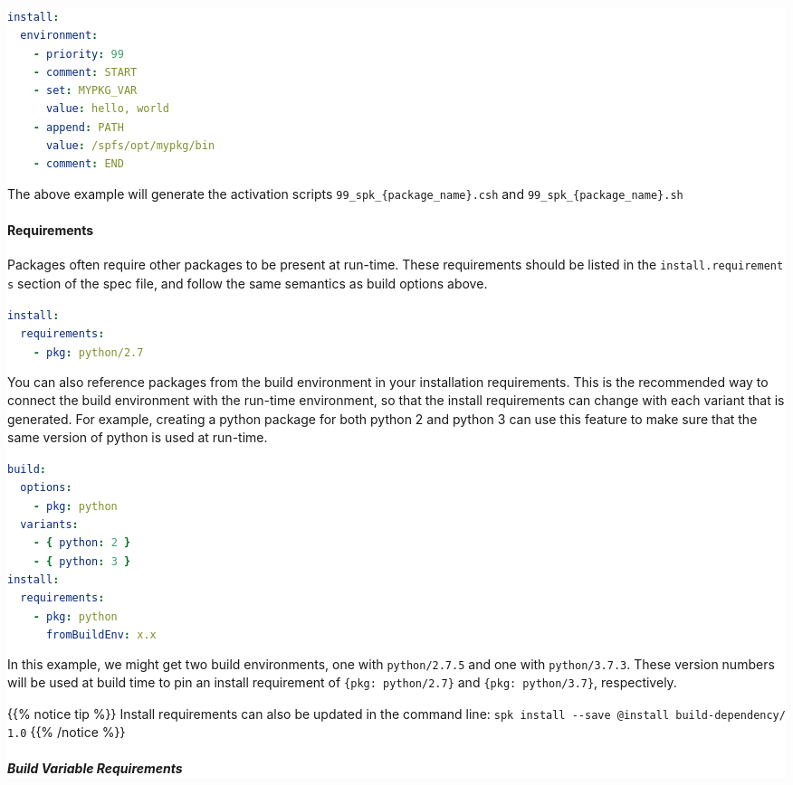 ```yaml
install:
  environment:
    - priority: 99
    - comment: START
    - set: MYPKG_VAR
      value: hello, world
    - append: PATH
      value: /spfs/opt/mypkg/bin
    - comment: END
```

The above example will generate the activation scripts `99_spk_{package_name}.csh` and `99_spk_{package_name}.sh`

#### Requirements

Packages often require other packages to be present at run-time. These requirements should be listed in the `install.requirements` section of the spec file, and follow the same semantics as build options above.

```yaml
install:
  requirements:
    - pkg: python/2.7
```

You can also reference packages from the build environment in your installation requirements. This is the recommended way to connect the build environment with the run-time environment, so that the install requirements can change with each variant that is generated. For example, creating a python package for both python 2 and python 3 can use this feature to make sure that the same version of python is used at run-time.

```yaml
build:
  options:
    - pkg: python
  variants:
    - { python: 2 }
    - { python: 3 }
install:
  requirements:
    - pkg: python
      fromBuildEnv: x.x
```

In this example, we might get two build environments, one with `python/2.7.5` and one with `python/3.7.3`. These version numbers will be used at build time to pin an install requirement of `{pkg: python/2.7}` and `{pkg: python/3.7}`, respectively.

{{% notice tip %}}
Install requirements can also be updated in the command line: `spk install --save @install build-dependency/1.0`
{{% /notice %}}

##### Build Variable Requirements
